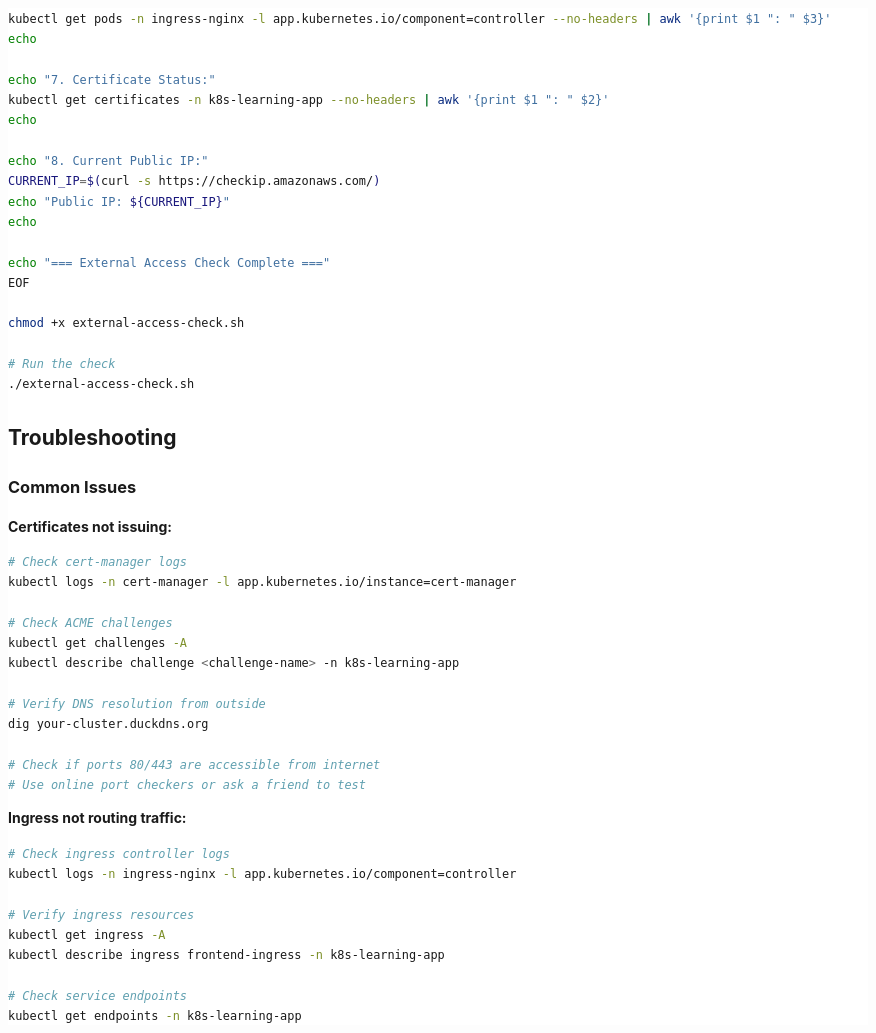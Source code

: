 ```bash
kubectl get pods -n ingress-nginx -l app.kubernetes.io/component=controller --no-headers | awk '{print $1 ": " $3}'
echo

echo "7. Certificate Status:"
kubectl get certificates -n k8s-learning-app --no-headers | awk '{print $1 ": " $2}'
echo

echo "8. Current Public IP:"
CURRENT_IP=$(curl -s https://checkip.amazonaws.com/)
echo "Public IP: ${CURRENT_IP}"
echo

echo "=== External Access Check Complete ==="
EOF

chmod +x external-access-check.sh

# Run the check
./external-access-check.sh
```

## Troubleshooting

### Common Issues

**Certificates not issuing:**
```bash
# Check cert-manager logs
kubectl logs -n cert-manager -l app.kubernetes.io/instance=cert-manager

# Check ACME challenges
kubectl get challenges -A
kubectl describe challenge <challenge-name> -n k8s-learning-app

# Verify DNS resolution from outside
dig your-cluster.duckdns.org

# Check if ports 80/443 are accessible from internet
# Use online port checkers or ask a friend to test
```

**Ingress not routing traffic:**
```bash
# Check ingress controller logs
kubectl logs -n ingress-nginx -l app.kubernetes.io/component=controller

# Verify ingress resources
kubectl get ingress -A
kubectl describe ingress frontend-ingress -n k8s-learning-app

# Check service endpoints
kubectl get endpoints -n k8s-learning-app
```
